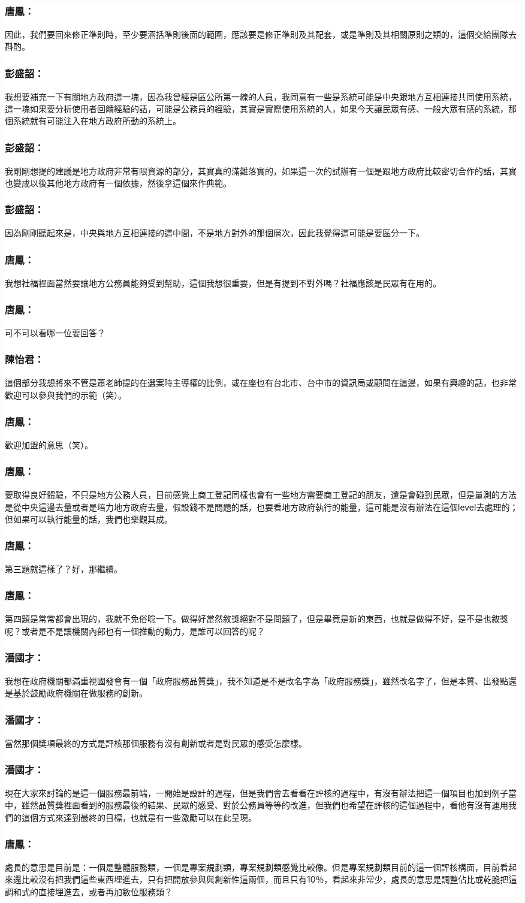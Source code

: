### 唐鳳：
因此，我們要回來修正準則時，至少要涵括準則後面的範圍，應該要是修正準則及其配套，或是準則及其相關原則之類的，這個交給團隊去斟酌。

### 彭盛韶：
我想要補充一下有關地方政府這一塊，因為我曾經是區公所第一線的人員，我同意有一些是系統可能是中央跟地方互相連接共同使用系統，這一塊如果要分析使用者回饋經驗的話，可能是公務員的經驗，其實是實際使用系統的人，如果今天讓民眾有感、一般大眾有感的系統，那個系統就有可能注入在地方政府所動的系統上。

### 彭盛韶：
我剛剛想提的建議是地方政府非常有限資源的部分，其實真的滿難落實的，如果這一次的試辦有一個是跟地方政府比較密切合作的話，其實也變成以後其他地方政府有一個依據，然後拿這個來作典範。

### 彭盛韶：
因為剛剛聽起來是，中央與地方互相連接的這中間，不是地方對外的那個層次，因此我覺得這可能是要區分一下。

### 唐鳳：
我想社福裡面當然要讓地方公務員能夠受到幫助，這個我想很重要，但是有提到不對外嗎？社福應該是民眾有在用的。

### 唐鳳：
可不可以看哪一位要回答？

### 陳怡君：
這個部分我想將來不管是蕭老師提的在選案時主導權的比例，或在座也有台北市、台中市的資訊局或顧問在這邊，如果有興趣的話，也非常歡迎可以參與我們的示範（笑）。

### 唐鳳：
歡迎加盟的意思（笑）。

### 唐鳳：
要取得良好體驗，不只是地方公務人員，目前感覺上商工登記同樣也會有一些地方需要商工登記的朋友，還是會碰到民眾，但是量測的方法是從中央這邊去量或者是培力地方政府去量，假設錢不是問題的話，也要看地方政府執行的能量，這可能是沒有辦法在這個level去處理的；但如果可以執行能量的話，我們也樂觀其成。

### 唐鳳：
第三題就這樣了？好，那繼續。

### 唐鳳：
第四題是常常都會出現的，我就不免俗唸一下。做得好當然敘獎絕對不是問題了，但是畢竟是新的東西，也就是做得不好，是不是也敘獎呢？或者是不是讓機關內部也有一個推動的動力，是誰可以回答的呢？

### 潘國才：
我想在政府機關都滿重視國發會有一個「政府服務品質獎」，我不知道是不是改名字為「政府服務獎」，雖然改名字了，但是本質、出發點還是基於鼓勵政府機關在做服務的創新。

### 潘國才：
當然那個獎項最終的方式是評核那個服務有沒有創新或者是對民眾的感受怎麼樣。

### 潘國才：
現在大家來討論的是這一個服務最前端，一開始是設計的過程，但是我們會去看看在評核的過程中，有沒有辦法把這一個項目也加到例子當中，雖然品質獎裡面看到的服務最後的結果、民眾的感受、對於公務員等等的改進，但我們也希望在評核的這個過程中，看他有沒有運用我們的這個方式來達到最終的目標，也就是有一些激勵可以在此呈現。

### 唐鳳：
處長的意思是目前是：一個是整體服務類，一個是專案規劃類，專案規劃類感覺比較像。但是專案規劃類目前的這一個評核構面，目前看起來還比較沒有把我們這些東西埋進去，只有把開放參與與創新性這兩個，而且只有10％，看起來非常少，處長的意思是調整佔比或乾脆把這調和式的直接埋進去，或者再加數位服務類？

